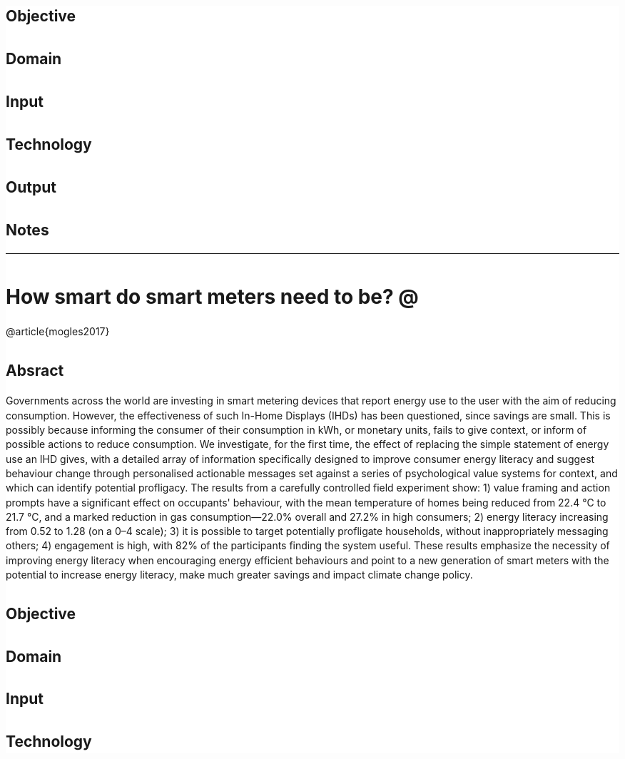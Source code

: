 ## Objective

## Domain

## Input

## Technology

## Output

## Notes

---
# How smart do smart meters need to be? @

@article{mogles2017}

## Absract

Governments across the world are investing in smart metering devices that report energy use to the user with the aim of reducing consumption. However, the effectiveness of such In-Home Displays (IHDs) has been questioned, since savings are small. This is possibly because informing the consumer of their consumption in kWh, or monetary units, fails to give context, or inform of possible actions to reduce consumption. We investigate, for the first time, the effect of replacing the simple statement of energy use an IHD gives, with a detailed array of information specifically designed to improve consumer energy literacy and suggest behaviour change through personalised actionable messages set against a series of psychological value systems for context, and which can identify potential profligacy. The results from a carefully controlled field experiment show: 1) value framing and action prompts have a significant effect on occupants' behaviour, with the mean temperature of homes being reduced from 22.4 °C to 21.7 °C, and a marked reduction in gas consumption—22.0\% overall and 27.2\% in high consumers; 2) energy literacy increasing from 0.52 to 1.28 (on a 0–4 scale); 3) it is possible to target potentially profligate households, without inappropriately messaging others; 4) engagement is high, with 82\% of the participants finding the system useful. These results emphasize the necessity of improving energy literacy when encouraging energy efficient behaviours and point to a new generation of smart meters with the potential to increase energy literacy, make much greater savings and impact climate change policy.

## Objective

## Domain

## Input

## Technology
